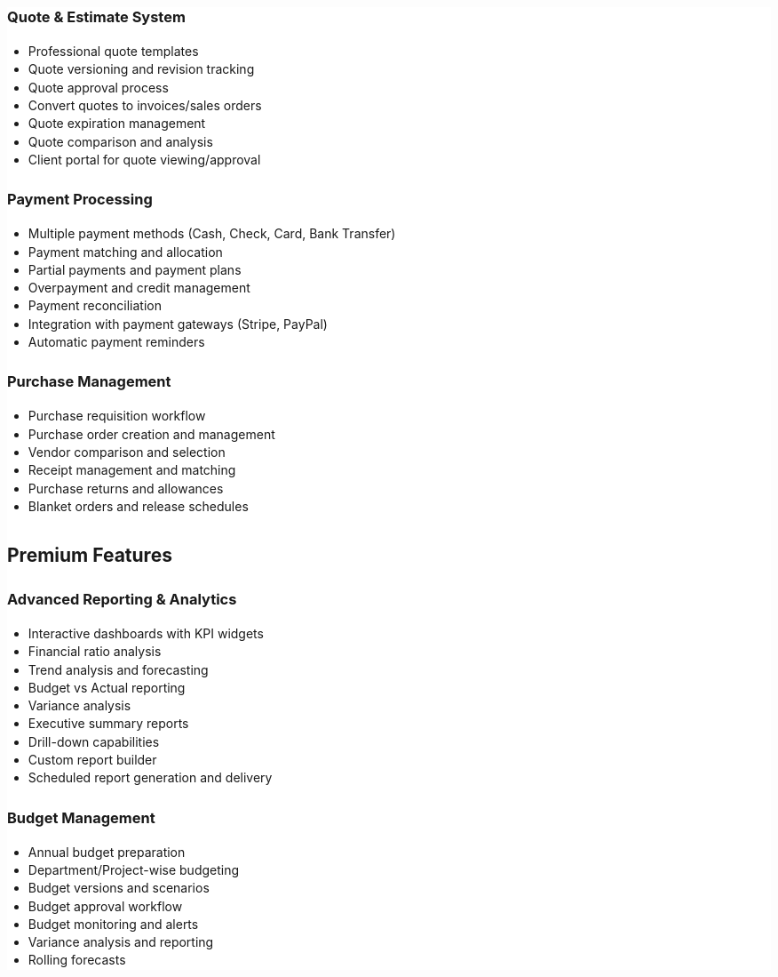 ### **Quote & Estimate System**

- Professional quote templates
- Quote versioning and revision tracking
- Quote approval process
- Convert quotes to invoices/sales orders
- Quote expiration management
- Quote comparison and analysis
- Client portal for quote viewing/approval

### **Payment Processing**

- Multiple payment methods (Cash, Check, Card, Bank Transfer)
- Payment matching and allocation
- Partial payments and payment plans
- Overpayment and credit management
- Payment reconciliation
- Integration with payment gateways (Stripe, PayPal)
- Automatic payment reminders

### **Purchase Management**

- Purchase requisition workflow
- Purchase order creation and management
- Vendor comparison and selection
- Receipt management and matching
- Purchase returns and allowances
- Blanket orders and release schedules

## **Premium Features**

### **Advanced Reporting & Analytics**

- Interactive dashboards with KPI widgets
- Financial ratio analysis
- Trend analysis and forecasting
- Budget vs Actual reporting
- Variance analysis
- Executive summary reports
- Drill-down capabilities
- Custom report builder
- Scheduled report generation and delivery

### **Budget Management**

- Annual budget preparation
- Department/Project-wise budgeting
- Budget versions and scenarios
- Budget approval workflow
- Budget monitoring and alerts
- Variance analysis and reporting
- Rolling forecasts
